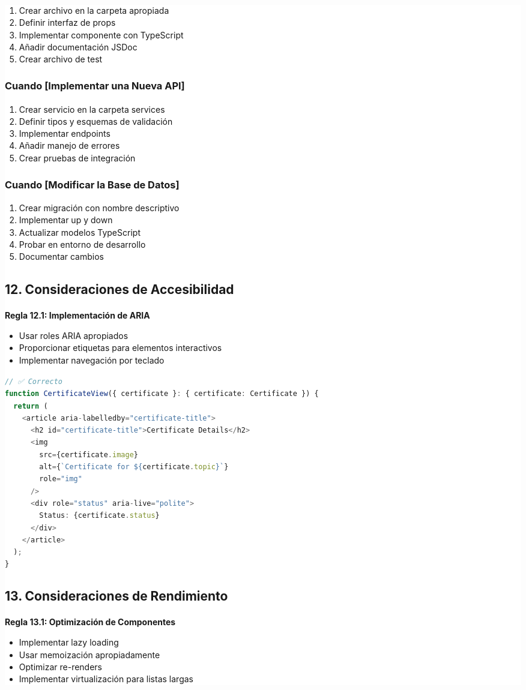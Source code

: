 1. Crear archivo en la carpeta apropiada
2. Definir interfaz de props
3. Implementar componente con TypeScript
4. Añadir documentación JSDoc
5. Crear archivo de test

### Cuando [Implementar una Nueva API]

1. Crear servicio en la carpeta services
2. Definir tipos y esquemas de validación
3. Implementar endpoints
4. Añadir manejo de errores
5. Crear pruebas de integración

### Cuando [Modificar la Base de Datos]

1. Crear migración con nombre descriptivo
2. Implementar up y down
3. Actualizar modelos TypeScript
4. Probar en entorno de desarrollo
5. Documentar cambios

## 12. Consideraciones de Accesibilidad

**Regla 12.1: Implementación de ARIA**
- Usar roles ARIA apropiados
- Proporcionar etiquetas para elementos interactivos
- Implementar navegación por teclado

```typescript
// ✅ Correcto
function CertificateView({ certificate }: { certificate: Certificate }) {
  return (
    <article aria-labelledby="certificate-title">
      <h2 id="certificate-title">Certificate Details</h2>
      <img 
        src={certificate.image} 
        alt={`Certificate for ${certificate.topic}`}
        role="img"
      />
      <div role="status" aria-live="polite">
        Status: {certificate.status}
      </div>
    </article>
  );
}
```

## 13. Consideraciones de Rendimiento

**Regla 13.1: Optimización de Componentes**
- Implementar lazy loading
- Usar memoización apropiadamente
- Optimizar re-renders
- Implementar virtualización para listas largas
